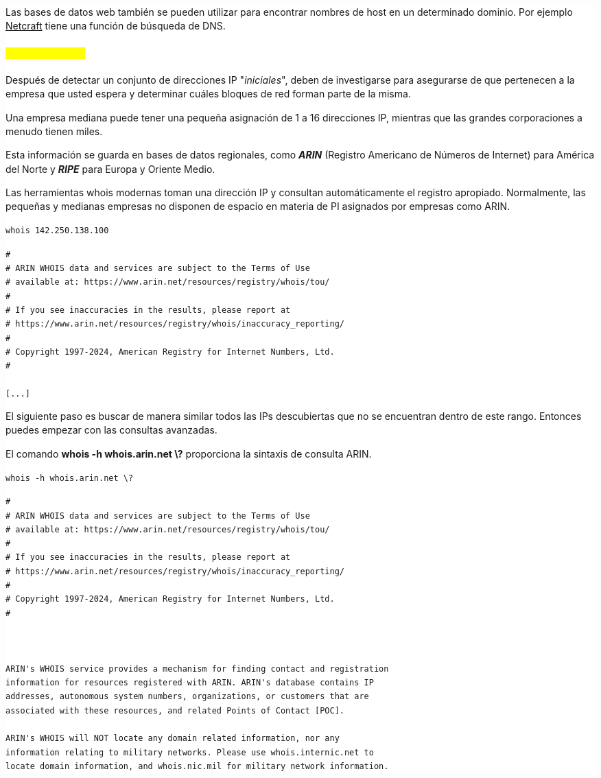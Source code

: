 Las bases de datos web también se pueden utilizar para encontrar nombres de host en un determinado dominio. Por ejemplo [Netcraft](https://searchdns.netcraft.com/?host) tiene una función de búsqueda de DNS.

#### <mark style="color:yellow;">Consultas Whois</mark>

Después de detectar un conjunto de direcciones IP "_iniciales_", deben de investigarse para asegurarse de que pertenecen a la empresa que usted espera y determinar cuáles bloques de red forman parte de la misma.&#x20;

Una empresa mediana puede tener una pequeña asignación de 1 a 16 direcciones IP, mientras que las grandes corporaciones a menudo tienen miles.&#x20;

Esta información se guarda en bases de datos regionales, como _**ARIN**_ (Registro Americano de Números de Internet) para América del Norte y _**RIPE**_ para Europa y Oriente Medio.&#x20;

Las herramientas whois modernas toman una dirección IP y consultan automáticamente el registro apropiado. Normalmente, las pequeñas y medianas empresas no disponen de espacio en materia de PI asignados por empresas como ARIN.&#x20;

```
whois 142.250.138.100
```

```
#
# ARIN WHOIS data and services are subject to the Terms of Use
# available at: https://www.arin.net/resources/registry/whois/tou/
#
# If you see inaccuracies in the results, please report at
# https://www.arin.net/resources/registry/whois/inaccuracy_reporting/
#
# Copyright 1997-2024, American Registry for Internet Numbers, Ltd.
#

[...]
```

El siguiente paso es buscar de manera similar todos las IPs descubiertas que no se encuentran dentro de este rango. Entonces puedes empezar con las consultas avanzadas.&#x20;

El comando **whois -h whois.arin.net \\?** proporciona la sintaxis de consulta ARIN.&#x20;

```
whois -h whois.arin.net \?
```

```
#
# ARIN WHOIS data and services are subject to the Terms of Use
# available at: https://www.arin.net/resources/registry/whois/tou/
#
# If you see inaccuracies in the results, please report at
# https://www.arin.net/resources/registry/whois/inaccuracy_reporting/
#
# Copyright 1997-2024, American Registry for Internet Numbers, Ltd.
#



ARIN's WHOIS service provides a mechanism for finding contact and registration
information for resources registered with ARIN. ARIN's database contains IP
addresses, autonomous system numbers, organizations, or customers that are
associated with these resources, and related Points of Contact [POC].

ARIN's WHOIS will NOT locate any domain related information, nor any
information relating to military networks. Please use whois.internic.net to
locate domain information, and whois.nic.mil for military network information.

```